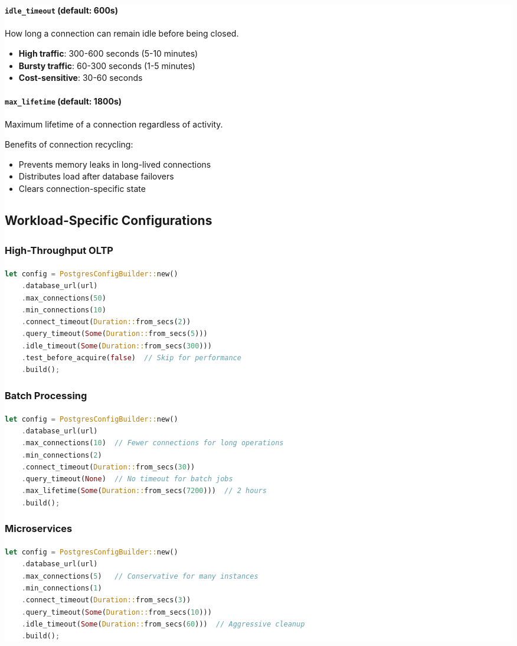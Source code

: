 #### `idle_timeout` (default: 600s)

How long a connection can remain idle before being closed.

- **High traffic**: 300-600 seconds (5-10 minutes)
- **Bursty traffic**: 60-300 seconds (1-5 minutes)
- **Cost-sensitive**: 30-60 seconds

#### `max_lifetime` (default: 1800s)

Maximum lifetime of a connection regardless of activity.

Benefits of connection recycling:

- Prevents memory leaks in long-lived connections
- Distributes load after database failovers
- Clears connection-specific state

## Workload-Specific Configurations

### High-Throughput OLTP

```rust
let config = PostgresConfigBuilder::new()
    .database_url(url)
    .max_connections(50)
    .min_connections(10)
    .connect_timeout(Duration::from_secs(2))
    .query_timeout(Some(Duration::from_secs(5)))
    .idle_timeout(Some(Duration::from_secs(300)))
    .test_before_acquire(false)  // Skip for performance
    .build();
```

### Batch Processing

```rust
let config = PostgresConfigBuilder::new()
    .database_url(url)
    .max_connections(10)  // Fewer connections for long operations
    .min_connections(2)
    .connect_timeout(Duration::from_secs(30))
    .query_timeout(None)  // No timeout for batch jobs
    .max_lifetime(Some(Duration::from_secs(7200)))  // 2 hours
    .build();
```

### Microservices

```rust
let config = PostgresConfigBuilder::new()
    .database_url(url)
    .max_connections(5)   // Conservative for many instances
    .min_connections(1)
    .connect_timeout(Duration::from_secs(3))
    .query_timeout(Some(Duration::from_secs(10)))
    .idle_timeout(Some(Duration::from_secs(60)))  // Aggressive cleanup
    .build();
```
